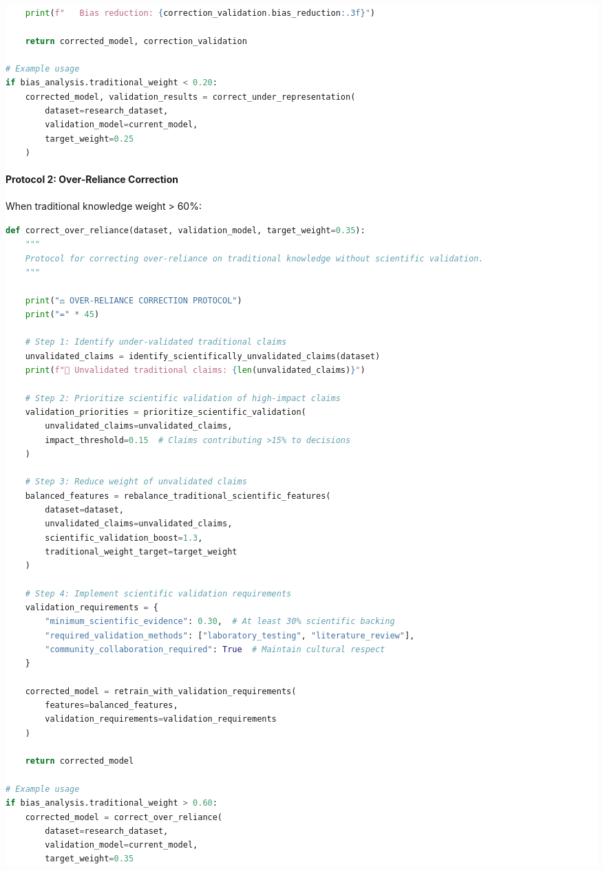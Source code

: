 ```python
    print(f"   Bias reduction: {correction_validation.bias_reduction:.3f}")
    
    return corrected_model, correction_validation

# Example usage
if bias_analysis.traditional_weight < 0.20:
    corrected_model, validation_results = correct_under_representation(
        dataset=research_dataset,
        validation_model=current_model,
        target_weight=0.25
    )
```

#### Protocol 2: Over-Reliance Correction

When traditional knowledge weight > 60%:

```python
def correct_over_reliance(dataset, validation_model, target_weight=0.35):
    """
    Protocol for correcting over-reliance on traditional knowledge without scientific validation.
    """
    
    print("⚖️ OVER-RELIANCE CORRECTION PROTOCOL")
    print("=" * 45)
    
    # Step 1: Identify under-validated traditional claims
    unvalidated_claims = identify_scientifically_unvalidated_claims(dataset)
    print(f"🧪 Unvalidated traditional claims: {len(unvalidated_claims)}")
    
    # Step 2: Prioritize scientific validation of high-impact claims
    validation_priorities = prioritize_scientific_validation(
        unvalidated_claims=unvalidated_claims,
        impact_threshold=0.15  # Claims contributing >15% to decisions
    )
    
    # Step 3: Reduce weight of unvalidated claims
    balanced_features = rebalance_traditional_scientific_features(
        dataset=dataset,
        unvalidated_claims=unvalidated_claims,
        scientific_validation_boost=1.3,
        traditional_weight_target=target_weight
    )
    
    # Step 4: Implement scientific validation requirements
    validation_requirements = {
        "minimum_scientific_evidence": 0.30,  # At least 30% scientific backing
        "required_validation_methods": ["laboratory_testing", "literature_review"],
        "community_collaboration_required": True  # Maintain cultural respect
    }
    
    corrected_model = retrain_with_validation_requirements(
        features=balanced_features,
        validation_requirements=validation_requirements
    )
    
    return corrected_model

# Example usage
if bias_analysis.traditional_weight > 0.60:
    corrected_model = correct_over_reliance(
        dataset=research_dataset,
        validation_model=current_model,
        target_weight=0.35
```
